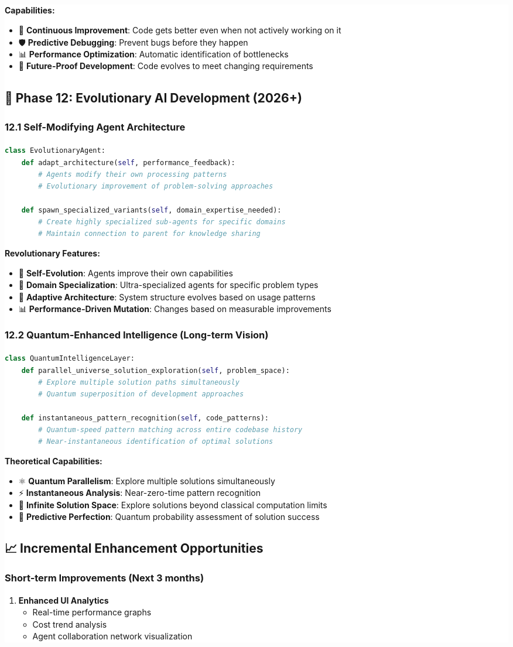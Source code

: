 **Capabilities:**
- 🔄 **Continuous Improvement**: Code gets better even when not actively working on it
- 🛡️ **Predictive Debugging**: Prevent bugs before they happen
- 📊 **Performance Optimization**: Automatic identification of bottlenecks
- 🚀 **Future-Proof Development**: Code evolves to meet changing requirements

## 🧬 **Phase 12: Evolutionary AI Development (2026+)**

### **12.1 Self-Modifying Agent Architecture**
```python
class EvolutionaryAgent:
    def adapt_architecture(self, performance_feedback):
        # Agents modify their own processing patterns
        # Evolutionary improvement of problem-solving approaches
        
    def spawn_specialized_variants(self, domain_expertise_needed):
        # Create highly specialized sub-agents for specific domains
        # Maintain connection to parent for knowledge sharing
```

**Revolutionary Features:**
- 🧬 **Self-Evolution**: Agents improve their own capabilities
- 🎯 **Domain Specialization**: Ultra-specialized agents for specific problem types
- 🔄 **Adaptive Architecture**: System structure evolves based on usage patterns
- 📊 **Performance-Driven Mutation**: Changes based on measurable improvements

### **12.2 Quantum-Enhanced Intelligence** (Long-term Vision)
```python
class QuantumIntelligenceLayer:
    def parallel_universe_solution_exploration(self, problem_space):
        # Explore multiple solution paths simultaneously
        # Quantum superposition of development approaches
        
    def instantaneous_pattern_recognition(self, code_patterns):
        # Quantum-speed pattern matching across entire codebase history
        # Near-instantaneous identification of optimal solutions
```

**Theoretical Capabilities:**
- ⚛️ **Quantum Parallelism**: Explore multiple solutions simultaneously
- ⚡ **Instantaneous Analysis**: Near-zero-time pattern recognition
- 🌌 **Infinite Solution Space**: Explore solutions beyond classical computation limits
- 🔮 **Predictive Perfection**: Quantum probability assessment of solution success

## 📈 **Incremental Enhancement Opportunities**

### **Short-term Improvements (Next 3 months)**
1. **Enhanced UI Analytics**
   - Real-time performance graphs
   - Cost trend analysis
   - Agent collaboration network visualization
